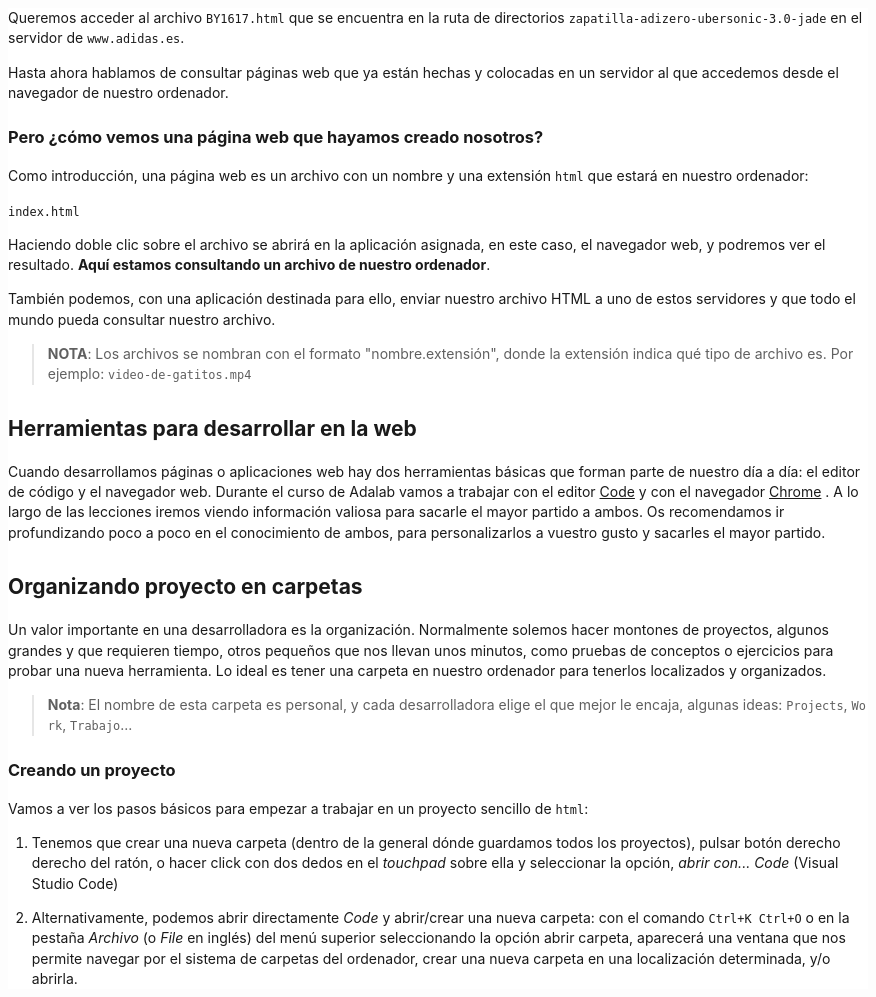 Queremos acceder al archivo `BY1617.html` que se encuentra en la ruta de directorios `zapatilla-adizero-ubersonic-3.0-jade` en el servidor de `www.adidas.es`.

Hasta ahora hablamos de consultar páginas web que ya están hechas y colocadas en un servidor al que accedemos desde el navegador de nuestro ordenador.

### Pero ¿cómo vemos una página web que hayamos creado nosotros?
Como introducción, una página web es un archivo con un nombre y una extensión `html` que estará en nuestro ordenador:

```
index.html
```

Haciendo doble clic sobre el archivo se abrirá en la aplicación asignada, en este caso, el navegador web, y podremos ver el resultado. **Aquí estamos consultando un archivo de nuestro ordenador**.

También podemos, con una aplicación destinada para ello, enviar nuestro archivo HTML a uno de estos servidores y que todo el mundo pueda consultar nuestro archivo.

> **NOTA**: Los archivos se nombran con el formato "nombre.extensión", donde la extensión indica qué tipo de archivo es. Por ejemplo: `video-de-gatitos.mp4`

##  Herramientas para desarrollar en la web

Cuando desarrollamos páginas o aplicaciones web hay dos herramientas básicas que forman parte de nuestro día a día: el editor de código y el navegador web. Durante el curso de Adalab vamos a trabajar con el editor [Code](https://code.visualstudio.com/) y con el navegador [Chrome](https://www.google.com/chrome/) .
A lo largo de las lecciones iremos viendo información valiosa para sacarle el mayor partido a ambos. Os recomendamos ir profundizando poco a poco en el conocimiento de ambos, para personalizarlos a vuestro gusto y sacarles el mayor partido. 

## Organizando proyecto en carpetas

Un valor importante en una desarrolladora es la organización. Normalmente solemos hacer montones de proyectos, algunos grandes y que requieren tiempo, otros pequeños que nos llevan unos minutos, como pruebas de conceptos o ejercicios para probar una nueva herramienta. Lo ideal es tener una carpeta en nuestro ordenador para tenerlos localizados y organizados. 

> **Nota**: El nombre de esta carpeta es personal, y cada desarrolladora elige el que mejor le encaja, algunas ideas: `Projects`, `Work`, `Trabajo`... 

### Creando un proyecto

Vamos a ver los pasos básicos para empezar a trabajar en un proyecto sencillo de `html`:

1.  Tenemos que crear una nueva carpeta (dentro de la general dónde guardamos todos los proyectos), pulsar botón derecho derecho del ratón, o hacer click con dos dedos en el *touchpad* sobre ella y seleccionar la opción, *abrir con...* *Code* (Visual Studio Code)

2. Alternativamente, podemos abrir directamente *Code* y abrir/crear una nueva carpeta: con el comando `Ctrl+K Ctrl+O` o en la pestaña *Archivo* (o *File* en inglés) del menú superior seleccionando la opción abrir carpeta, aparecerá una ventana que nos permite navegar por el sistema de carpetas del ordenador, crear una nueva carpeta en una localización determinada, y/o abrirla.

